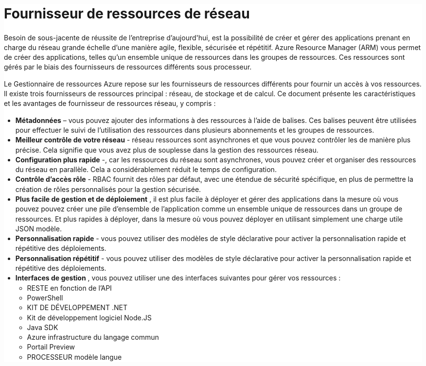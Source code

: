 <properties
   pageTitle="Vue d’ensemble du fournisseur de ressources réseau | Microsoft Azure"
   description="En savoir plus sur le nouveau fournisseur de ressources de réseau dans le Gestionnaire de ressources Azure"
   services="virtual-network"
   documentationCenter="na"
   authors="jimdial"
   manager="carmonm"
   editor="tysonn" />
<tags
   ms.service="virtual-network"
   ms.devlang="na"
   ms.topic="article"
   ms.tgt_pltfrm="na"
   ms.workload="infrastructure-services"
   ms.date="03/15/2016"
   ms.author="jdial" />

# <a name="network-resource-provider"></a>Fournisseur de ressources de réseau
Besoin de sous-jacente de réussite de l’entreprise d’aujourd'hui, est la possibilité de créer et gérer des applications prenant en charge du réseau grande échelle d’une manière agile, flexible, sécurisée et répétitif. Azure Resource Manager (ARM) vous permet de créer des applications, telles qu’un ensemble unique de ressources dans les groupes de ressources. Ces ressources sont gérés par le biais des fournisseurs de ressources différents sous processeur.

Le Gestionnaire de ressources Azure repose sur les fournisseurs de ressources différents pour fournir un accès à vos ressources. Il existe trois fournisseurs de ressources principal : réseau, de stockage et de calcul. Ce document présente les caractéristiques et les avantages de fournisseur de ressources réseau, y compris :

- **Métadonnées** – vous pouvez ajouter des informations à des ressources à l’aide de balises. Ces balises peuvent être utilisées pour effectuer le suivi de l’utilisation des ressources dans plusieurs abonnements et les groupes de ressources.
- **Meilleur contrôle de votre réseau** - réseau ressources sont asynchrones et que vous pouvez contrôler les de manière plus précise. Cela signifie que vous avez plus de souplesse dans la gestion des ressources réseau.
- **Configuration plus rapide** -, car les ressources du réseau sont asynchrones, vous pouvez créer et organiser des ressources du réseau en parallèle. Cela a considérablement réduit le temps de configuration.
- **Contrôle d’accès rôle** - RBAC fournit des rôles par défaut, avec une étendue de sécurité spécifique, en plus de permettre la création de rôles personnalisés pour la gestion sécurisée.
- **Plus facile de gestion et de déploiement** , il est plus facile à déployer et gérer des applications dans la mesure où vous pouvez pouvez créer une pile d’ensemble de l’application comme un ensemble unique de ressources dans un groupe de ressources. Et plus rapides à déployer, dans la mesure où vous pouvez déployer en utilisant simplement une charge utile JSON modèle.
- **Personnalisation rapide** - vous pouvez utiliser des modèles de style déclarative pour activer la personnalisation rapide et répétitive des déploiements.
- **Personnalisation répétitif** - vous pouvez utiliser des modèles de style déclarative pour activer la personnalisation rapide et répétitive des déploiements.
- **Interfaces de gestion** , vous pouvez utiliser une des interfaces suivantes pour gérer vos ressources :
    - RESTE en fonction de l’API
    - PowerShell
    - KIT DE DÉVELOPPEMENT .NET
    - Kit de développement logiciel Node.JS
    - Java SDK
    - Azure infrastructure du langage commun
    - Portail Preview
    - PROCESSEUR modèle langue
